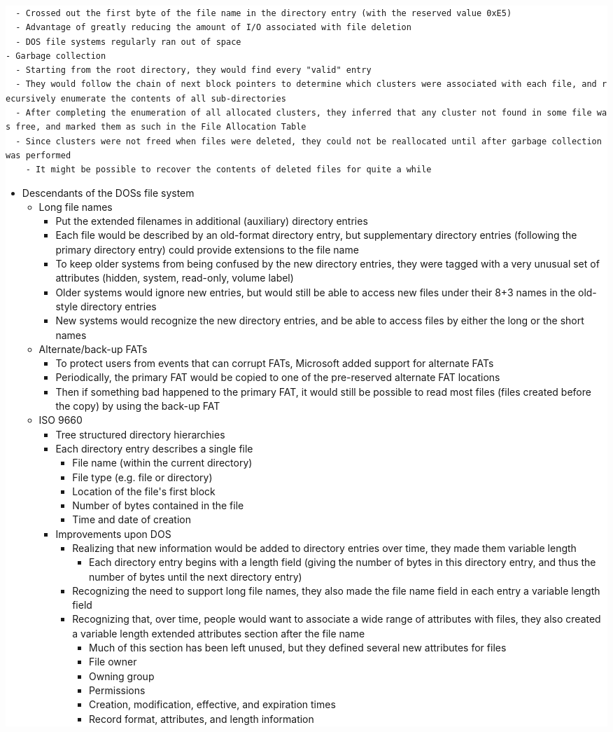       - Crossed out the first byte of the file name in the directory entry (with the reserved value 0xE5)
      - Advantage of greatly reducing the amount of I/O associated with file deletion
      - DOS file systems regularly ran out of space
    - Garbage collection
      - Starting from the root directory, they would find every "valid" entry
      - They would follow the chain of next block pointers to determine which clusters were associated with each file, and recursively enumerate the contents of all sub-directories
      - After completing the enumeration of all allocated clusters, they inferred that any cluster not found in some file was free, and marked them as such in the File Allocation Table
      - Since clusters were not freed when files were deleted, they could not be reallocated until after garbage collection was performed
        - It might be possible to recover the contents of deleted files for quite a while
- Descendants of the DOSs file system
  - Long file names
    - Put the extended filenames in additional (auxiliary) directory entries
    - Each file would be described by an old-format directory entry, but supplementary directory entries (following the primary directory entry) could provide extensions to the file name
    - To keep older systems from being confused by the new directory entries, they were tagged with a very unusual set of attributes (hidden, system, read-only, volume label)
    - Older systems would ignore new entries, but would still be able to access new files under their 8+3 names in the old-style directory entries
    - New systems would recognize the new directory entries, and be able to access files by either the long or the short names
  - Alternate/back-up FATs
    - To protect users from events that can corrupt FATs, Microsoft added support for alternate FATs
    - Periodically, the primary FAT would be copied to one of the pre-reserved alternate FAT locations
    - Then if something bad happened to the primary FAT, it would still be possible to read most files (files created before the copy) by using the back-up FAT
  - ISO 9660
    - Tree structured directory hierarchies
    - Each directory entry describes a single file
      - File name (within the current directory)
      - File type (e.g. file or directory)
      - Location of the file's first block
      - Number of bytes contained in the file
      - Time and date of creation
    - Improvements upon DOS
      - Realizing that new information would be added to directory entries over time, they made them variable length
        - Each directory entry begins with a length field (giving the number of bytes in this directory entry, and thus the number of bytes until the next directory entry)
      - Recognizing the need to support long file names, they also made the file name field in each entry a variable length field
      - Recognizing that, over time, people would want to associate a wide range of attributes with files, they also created a variable length extended attributes section after the file name
        - Much of this section has been left unused, but they defined several new attributes for files
        - File owner
        - Owning group
        - Permissions
        - Creation, modification, effective, and expiration times
        - Record format, attributes, and length information
